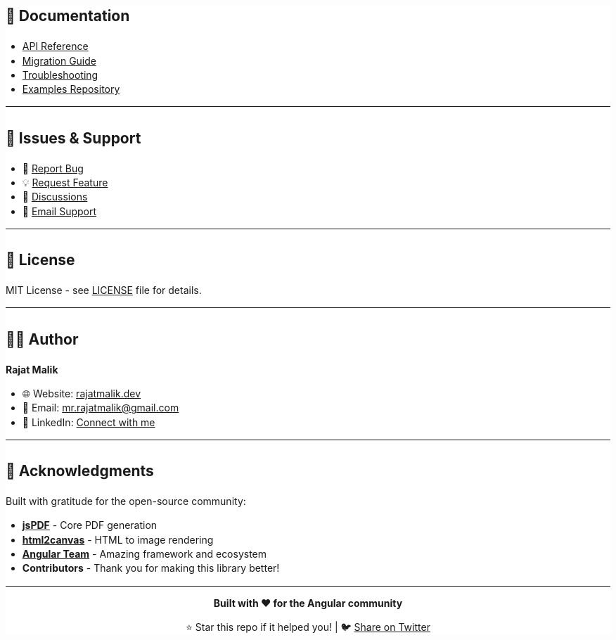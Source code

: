 
## 📖 Documentation

- [API Reference](docs/API.md)
- [Migration Guide](docs/MIGRATION.md)
- [Troubleshooting](docs/TROUBLESHOOTING.md)
- [Examples Repository](https://github.com/malikrajat/rm-ng-structure-pdf-examples)

---

## 🐛 Issues & Support

- 🐛 [Report Bug](https://github.com/malikrajat/rm-ng-structure-pdf/issues/new?template=bug_report.md)
- 💡 [Request Feature](https://github.com/malikrajat/rm-ng-structure-pdf/issues/new?template=feature_request.md)
- 💬 [Discussions](https://github.com/malikrajat/rm-ng-structure-pdf/discussions)
- 📧 [Email Support](mailto:mr.rajatmalik@gmail.com?subject=rm-ng-structure-pdf%20Support)

---

## 📄 License

MIT License - see [LICENSE](LICENSE) file for details.

---

## 👨‍💻 Author

**Rajat Malik**
- 🌐 Website: [rajatmalik.dev](https://rajatmalik.dev)
- 📧 Email: [mr.rajatmalik@gmail.com](mailto:mr.rajatmalik@gmail.com)
- 💼 LinkedIn: [Connect with me](https://linkedin.com/in/errajatmalik)

---

## 🙏 Acknowledgments

Built with gratitude for the open-source community:

- **[jsPDF](https://github.com/parallax/jsPDF)** - Core PDF generation
- **[html2canvas](https://github.com/niklasvh/html2canvas)** - HTML to image rendering
- **[Angular Team](https://angular.io/)** - Amazing framework and ecosystem
- **Contributors** - Thank you for making this library better!

---

<div align="center">

**Built with ❤️ for the Angular community**

⭐ Star this repo if it helped you! | 🐦 [Share on Twitter](https://twitter.com/intent/tweet?text=Check%20out%20this%20amazing%20Angular%20PDF%20library!&url=https://github.com/malikrajat/rm-ng-structure-pdf)

</div>